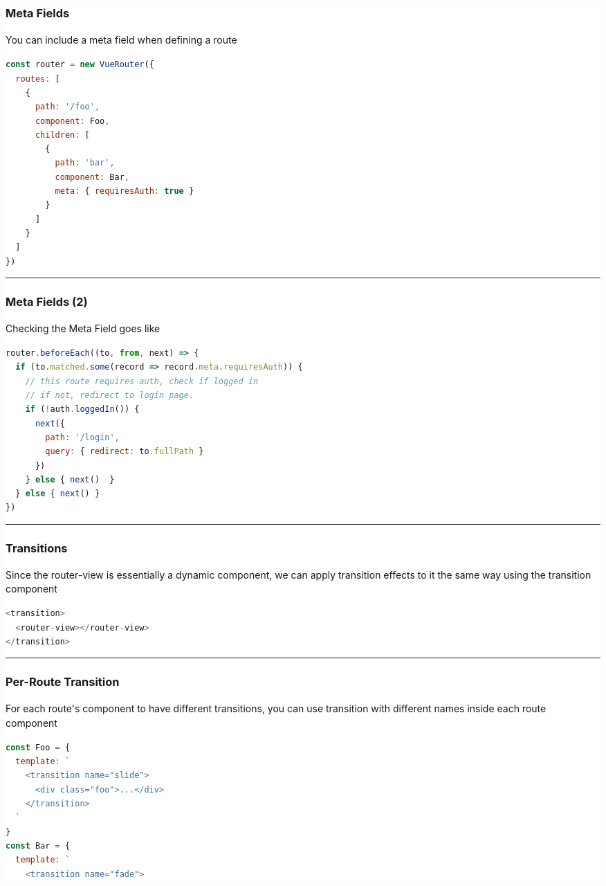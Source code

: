 ### Meta Fields
You can include a meta field when defining a route
```js
const router = new VueRouter({
  routes: [
    {
      path: '/foo',
      component: Foo,
      children: [
        {
          path: 'bar',
          component: Bar,
          meta: { requiresAuth: true }
        }
      ]
    }
  ]
})
```
---
### Meta Fields (2)
Checking the Meta Field goes like
```js
router.beforeEach((to, from, next) => {
  if (to.matched.some(record => record.meta.requiresAuth)) {
    // this route requires auth, check if logged in
    // if not, redirect to login page.
    if (!auth.loggedIn()) {
      next({
        path: '/login',
        query: { redirect: to.fullPath }
      })
    } else { next()  }
  } else { next() }
})
```


---
### Transitions
Since the router-view is essentially a dynamic component, we can apply transition effects to it the same way using the transition component
```js
<transition>
  <router-view></router-view>
</transition>
```

---
### Per-Route Transition
For each route's component to have different transitions, you can use transition with different names inside each route component
```js
const Foo = {
  template: `
    <transition name="slide">
      <div class="foo">...</div>
    </transition>
  `
}
const Bar = {
  template: `
    <transition name="fade">
```